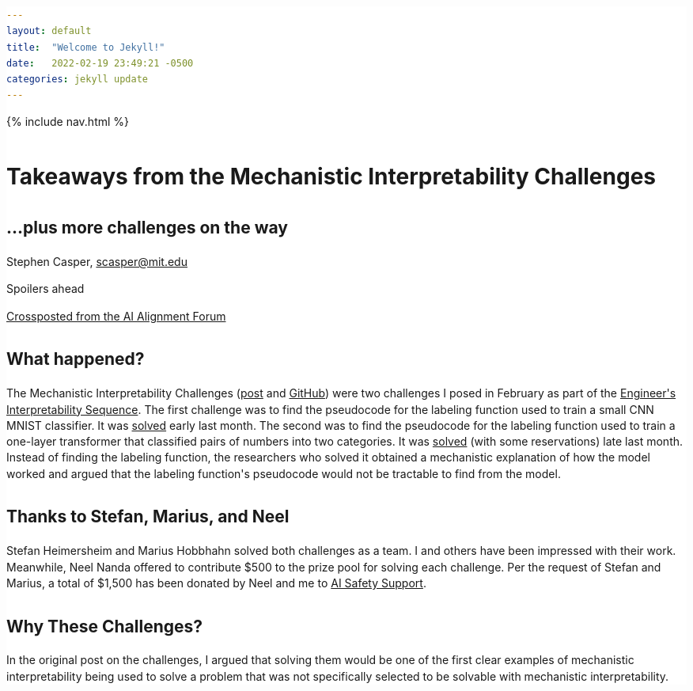 ```yaml
---
layout: default
title:  "Welcome to Jekyll!"
date:   2022-02-19 23:49:21 -0500
categories: jekyll update
---
```


{% include nav.html %}

# Takeaways from the Mechanistic Interpretability Challenges

## ...plus more challenges on the way 

Stephen Casper, <scasper@mit.edu>

Spoilers ahead

[Crossposted from the AI Alignment Forum](https://www.alignmentforum.org/posts/EjsA2M8p8ERyFHLLY/takeaways-from-the-mechanistic-interpretability-challenges)

## What happened?

The Mechanistic Interpretability Challenges ([post](https://www.alignmentforum.org/s/a6ne2ve5uturEEQK7/p/KSHqLzQscwJnv44T8) and [GitHub](https://github.com/thestephencasper/mechanistic_interpretability_challenge)) were two challenges I posed in February as part of the [Engineer's Interpretability Sequence](https://www.alignmentforum.org/s/a6ne2ve5uturEEQK7). The first challenge was to find the pseudocode for the labeling function used to train a small CNN MNIST classifier. It was [solved](https://www.alignmentforum.org/posts/sTe78dNJDGywu9Dz6/solving-the-mechanistic-interpretability-challenges-eis-vii) early last month. The second was to find the pseudocode for the labeling function used to train a one-layer transformer that classified pairs of numbers into two categories. It was [solved](https://www.alignmentforum.org/posts/k43v47eQjaj6fY7LE/solving-the-mechanistic-interpretability-challenges-eis-vii-1) (with some reservations) late last month. Instead of finding the labeling function, the researchers who solved it obtained a mechanistic explanation of how the model worked and argued that the labeling function's pseudocode would not be tractable to find from the model. 

## Thanks to Stefan, Marius, and Neel

Stefan Heimersheim and Marius Hobbhahn solved both challenges as a team. I and others have been impressed with their work. Meanwhile, Neel Nanda offered to contribute $500 to the prize pool for solving each challenge. Per the request of Stefan and Marius, a total of $1,500 has been donated by Neel and me to [AI Safety Support](https://www.aisafetysupport.org/).  

## Why These Challenges?

In the original post on the challenges, I argued that solving them would be one of the first clear examples of mechanistic interpretability being used to solve a problem that was not specifically selected to be solvable with mechanistic interpretability. 
